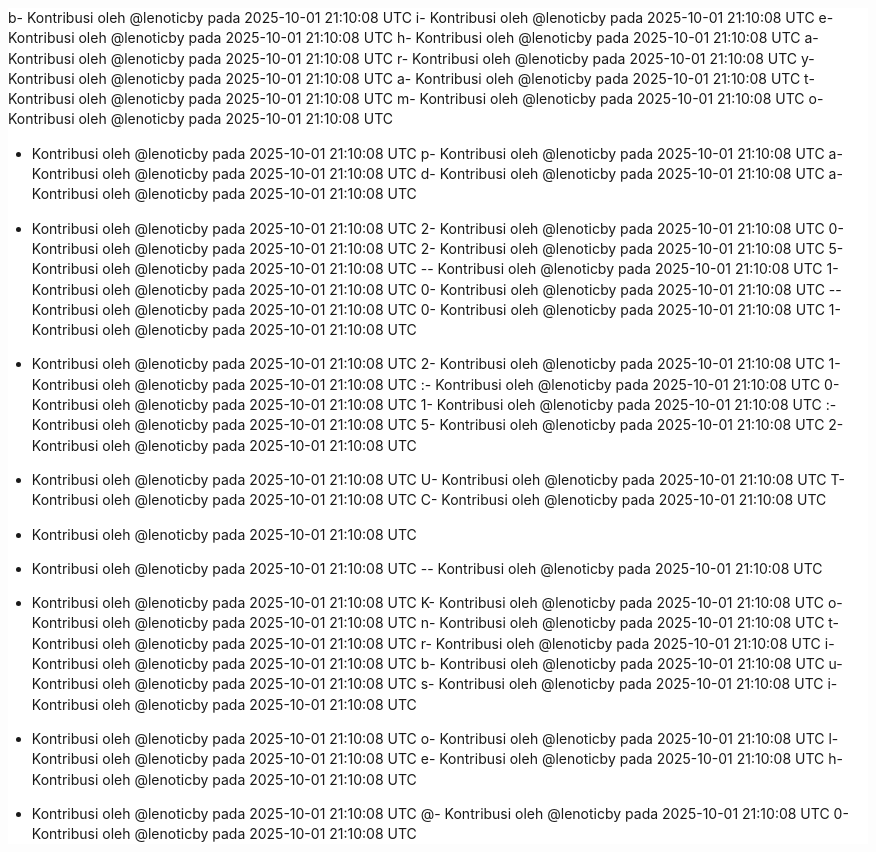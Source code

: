 b- Kontribusi oleh @lenoticby pada 2025-10-01 21:10:08 UTC
i- Kontribusi oleh @lenoticby pada 2025-10-01 21:10:08 UTC
e- Kontribusi oleh @lenoticby pada 2025-10-01 21:10:08 UTC
h- Kontribusi oleh @lenoticby pada 2025-10-01 21:10:08 UTC
a- Kontribusi oleh @lenoticby pada 2025-10-01 21:10:08 UTC
r- Kontribusi oleh @lenoticby pada 2025-10-01 21:10:08 UTC
y- Kontribusi oleh @lenoticby pada 2025-10-01 21:10:08 UTC
a- Kontribusi oleh @lenoticby pada 2025-10-01 21:10:08 UTC
t- Kontribusi oleh @lenoticby pada 2025-10-01 21:10:08 UTC
m- Kontribusi oleh @lenoticby pada 2025-10-01 21:10:08 UTC
o- Kontribusi oleh @lenoticby pada 2025-10-01 21:10:08 UTC
 - Kontribusi oleh @lenoticby pada 2025-10-01 21:10:08 UTC
p- Kontribusi oleh @lenoticby pada 2025-10-01 21:10:08 UTC
a- Kontribusi oleh @lenoticby pada 2025-10-01 21:10:08 UTC
d- Kontribusi oleh @lenoticby pada 2025-10-01 21:10:08 UTC
a- Kontribusi oleh @lenoticby pada 2025-10-01 21:10:08 UTC
 - Kontribusi oleh @lenoticby pada 2025-10-01 21:10:08 UTC
2- Kontribusi oleh @lenoticby pada 2025-10-01 21:10:08 UTC
0- Kontribusi oleh @lenoticby pada 2025-10-01 21:10:08 UTC
2- Kontribusi oleh @lenoticby pada 2025-10-01 21:10:08 UTC
5- Kontribusi oleh @lenoticby pada 2025-10-01 21:10:08 UTC
-- Kontribusi oleh @lenoticby pada 2025-10-01 21:10:08 UTC
1- Kontribusi oleh @lenoticby pada 2025-10-01 21:10:08 UTC
0- Kontribusi oleh @lenoticby pada 2025-10-01 21:10:08 UTC
-- Kontribusi oleh @lenoticby pada 2025-10-01 21:10:08 UTC
0- Kontribusi oleh @lenoticby pada 2025-10-01 21:10:08 UTC
1- Kontribusi oleh @lenoticby pada 2025-10-01 21:10:08 UTC
 - Kontribusi oleh @lenoticby pada 2025-10-01 21:10:08 UTC
2- Kontribusi oleh @lenoticby pada 2025-10-01 21:10:08 UTC
1- Kontribusi oleh @lenoticby pada 2025-10-01 21:10:08 UTC
:- Kontribusi oleh @lenoticby pada 2025-10-01 21:10:08 UTC
0- Kontribusi oleh @lenoticby pada 2025-10-01 21:10:08 UTC
1- Kontribusi oleh @lenoticby pada 2025-10-01 21:10:08 UTC
:- Kontribusi oleh @lenoticby pada 2025-10-01 21:10:08 UTC
5- Kontribusi oleh @lenoticby pada 2025-10-01 21:10:08 UTC
2- Kontribusi oleh @lenoticby pada 2025-10-01 21:10:08 UTC
 - Kontribusi oleh @lenoticby pada 2025-10-01 21:10:08 UTC
U- Kontribusi oleh @lenoticby pada 2025-10-01 21:10:08 UTC
T- Kontribusi oleh @lenoticby pada 2025-10-01 21:10:08 UTC
C- Kontribusi oleh @lenoticby pada 2025-10-01 21:10:08 UTC

- Kontribusi oleh @lenoticby pada 2025-10-01 21:10:08 UTC

- Kontribusi oleh @lenoticby pada 2025-10-01 21:10:08 UTC
-- Kontribusi oleh @lenoticby pada 2025-10-01 21:10:08 UTC
 - Kontribusi oleh @lenoticby pada 2025-10-01 21:10:08 UTC
K- Kontribusi oleh @lenoticby pada 2025-10-01 21:10:08 UTC
o- Kontribusi oleh @lenoticby pada 2025-10-01 21:10:08 UTC
n- Kontribusi oleh @lenoticby pada 2025-10-01 21:10:08 UTC
t- Kontribusi oleh @lenoticby pada 2025-10-01 21:10:08 UTC
r- Kontribusi oleh @lenoticby pada 2025-10-01 21:10:08 UTC
i- Kontribusi oleh @lenoticby pada 2025-10-01 21:10:08 UTC
b- Kontribusi oleh @lenoticby pada 2025-10-01 21:10:08 UTC
u- Kontribusi oleh @lenoticby pada 2025-10-01 21:10:08 UTC
s- Kontribusi oleh @lenoticby pada 2025-10-01 21:10:08 UTC
i- Kontribusi oleh @lenoticby pada 2025-10-01 21:10:08 UTC
 - Kontribusi oleh @lenoticby pada 2025-10-01 21:10:08 UTC
o- Kontribusi oleh @lenoticby pada 2025-10-01 21:10:08 UTC
l- Kontribusi oleh @lenoticby pada 2025-10-01 21:10:08 UTC
e- Kontribusi oleh @lenoticby pada 2025-10-01 21:10:08 UTC
h- Kontribusi oleh @lenoticby pada 2025-10-01 21:10:08 UTC
 - Kontribusi oleh @lenoticby pada 2025-10-01 21:10:08 UTC
@- Kontribusi oleh @lenoticby pada 2025-10-01 21:10:08 UTC
0- Kontribusi oleh @lenoticby pada 2025-10-01 21:10:08 UTC